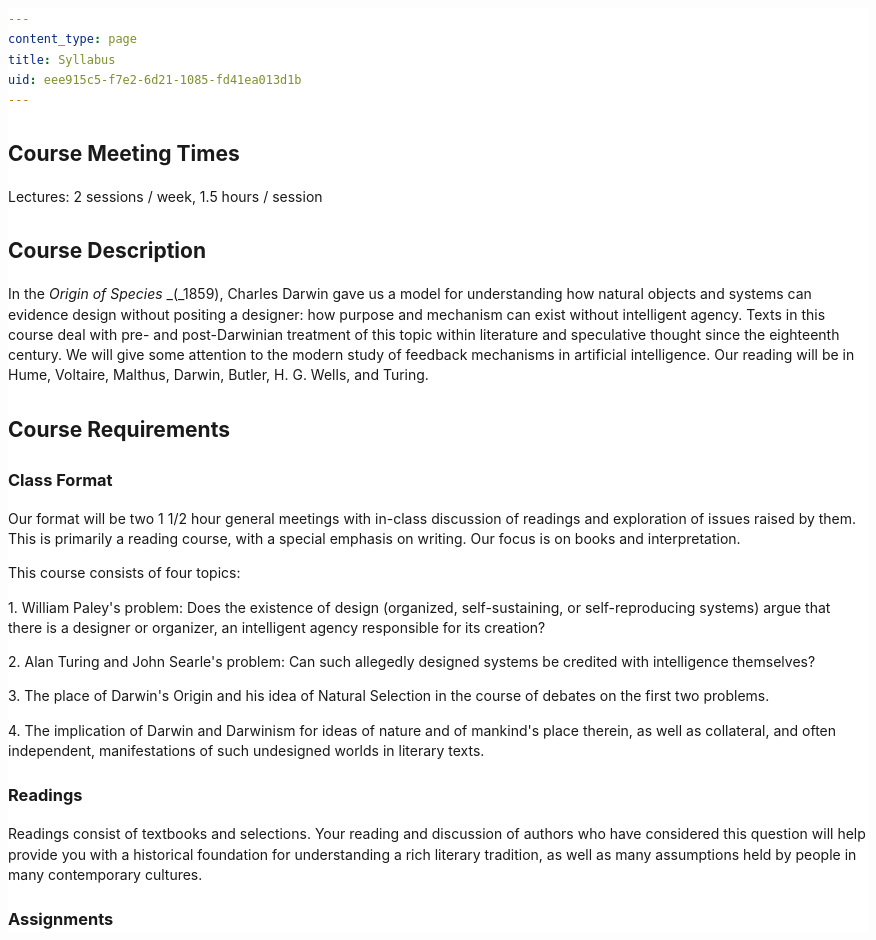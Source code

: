 ```yaml
---
content_type: page
title: Syllabus
uid: eee915c5-f7e2-6d21-1085-fd41ea013d1b
---
```


Course Meeting Times
--------------------

Lectures: 2 sessions / week, 1.5 hours / session

Course Description
------------------

In the _Origin of Species_ _(_1859), Charles Darwin gave us a model for understanding how natural objects and systems can evidence design without positing a designer: how purpose and mechanism can exist without intelligent agency. Texts in this course deal with pre- and post-Darwinian treatment of this topic within literature and speculative thought since the eighteenth century. We will give some attention to the modern study of feedback mechanisms in artificial intelligence. Our reading will be in Hume, Voltaire, Malthus, Darwin, Butler, H. G. Wells, and Turing.

Course Requirements
-------------------

### Class Format

Our format will be two 1 1/2 hour general meetings with in-class discussion of readings and exploration of issues raised by them. This is primarily a reading course, with a special emphasis on writing. Our focus is on books and interpretation.

This course consists of four topics:

1\. William Paley's problem: Does the existence of design (organized, self-sustaining, or self-reproducing systems) argue that there is a designer or organizer, an intelligent agency responsible for its creation?

2\. Alan Turing and John Searle's problem: Can such allegedly designed systems be credited with intelligence themselves?

3\. The place of Darwin's Origin and his idea of Natural Selection in the course of debates on the first two problems.

4\. The implication of Darwin and Darwinism for ideas of nature and of mankind's place therein, as well as collateral, and often independent, manifestations of such undesigned worlds in literary texts.

### Readings

Readings consist of textbooks and selections. Your reading and discussion of authors who have considered this question will help provide you with a historical foundation for understanding a rich literary tradition, as well as many assumptions held by people in many contemporary cultures.

### Assignments
